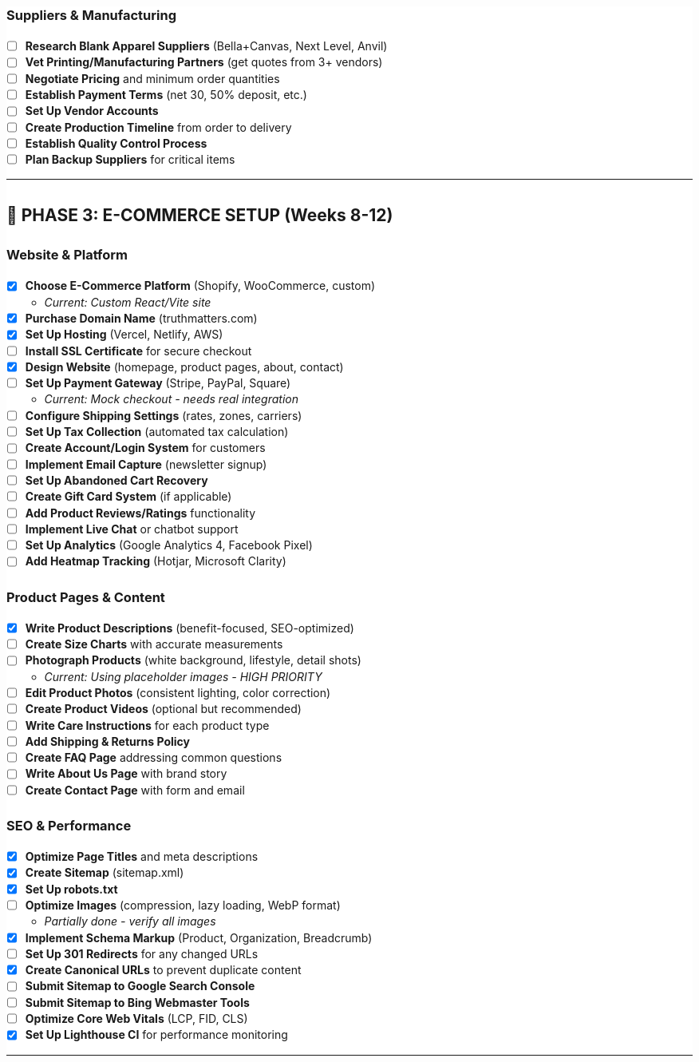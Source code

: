 ### Suppliers & Manufacturing
- [ ] **Research Blank Apparel Suppliers** (Bella+Canvas, Next Level, Anvil)
- [ ] **Vet Printing/Manufacturing Partners** (get quotes from 3+ vendors)
- [ ] **Negotiate Pricing** and minimum order quantities
- [ ] **Establish Payment Terms** (net 30, 50% deposit, etc.)
- [ ] **Set Up Vendor Accounts**
- [ ] **Create Production Timeline** from order to delivery
- [ ] **Establish Quality Control Process**
- [ ] **Plan Backup Suppliers** for critical items

---

## 🏪 PHASE 3: E-COMMERCE SETUP (Weeks 8-12)

### Website & Platform
- [x] **Choose E-Commerce Platform** (Shopify, WooCommerce, custom)
  - *Current: Custom React/Vite site*
- [x] **Purchase Domain Name** (truthmatters.com)
- [x] **Set Up Hosting** (Vercel, Netlify, AWS)
- [ ] **Install SSL Certificate** for secure checkout
- [x] **Design Website** (homepage, product pages, about, contact)
- [ ] **Set Up Payment Gateway** (Stripe, PayPal, Square)
  - *Current: Mock checkout - needs real integration*
- [ ] **Configure Shipping Settings** (rates, zones, carriers)
- [ ] **Set Up Tax Collection** (automated tax calculation)
- [ ] **Create Account/Login System** for customers
- [ ] **Implement Email Capture** (newsletter signup)
- [ ] **Set Up Abandoned Cart Recovery**
- [ ] **Create Gift Card System** (if applicable)
- [ ] **Add Product Reviews/Ratings** functionality
- [ ] **Implement Live Chat** or chatbot support
- [ ] **Set Up Analytics** (Google Analytics 4, Facebook Pixel)
- [ ] **Add Heatmap Tracking** (Hotjar, Microsoft Clarity)

### Product Pages & Content
- [x] **Write Product Descriptions** (benefit-focused, SEO-optimized)
- [ ] **Create Size Charts** with accurate measurements
- [ ] **Photograph Products** (white background, lifestyle, detail shots)
  - *Current: Using placeholder images - HIGH PRIORITY*
- [ ] **Edit Product Photos** (consistent lighting, color correction)
- [ ] **Create Product Videos** (optional but recommended)
- [ ] **Write Care Instructions** for each product type
- [ ] **Add Shipping & Returns Policy**
- [ ] **Create FAQ Page** addressing common questions
- [ ] **Write About Us Page** with brand story
- [ ] **Create Contact Page** with form and email

### SEO & Performance
- [x] **Optimize Page Titles** and meta descriptions
- [x] **Create Sitemap** (sitemap.xml)
- [x] **Set Up robots.txt**
- [ ] **Optimize Images** (compression, lazy loading, WebP format)
  - *Partially done - verify all images*
- [x] **Implement Schema Markup** (Product, Organization, Breadcrumb)
- [ ] **Set Up 301 Redirects** for any changed URLs
- [x] **Create Canonical URLs** to prevent duplicate content
- [ ] **Submit Sitemap to Google Search Console**
- [ ] **Submit Sitemap to Bing Webmaster Tools**
- [ ] **Optimize Core Web Vitals** (LCP, FID, CLS)
- [x] **Set Up Lighthouse CI** for performance monitoring

---